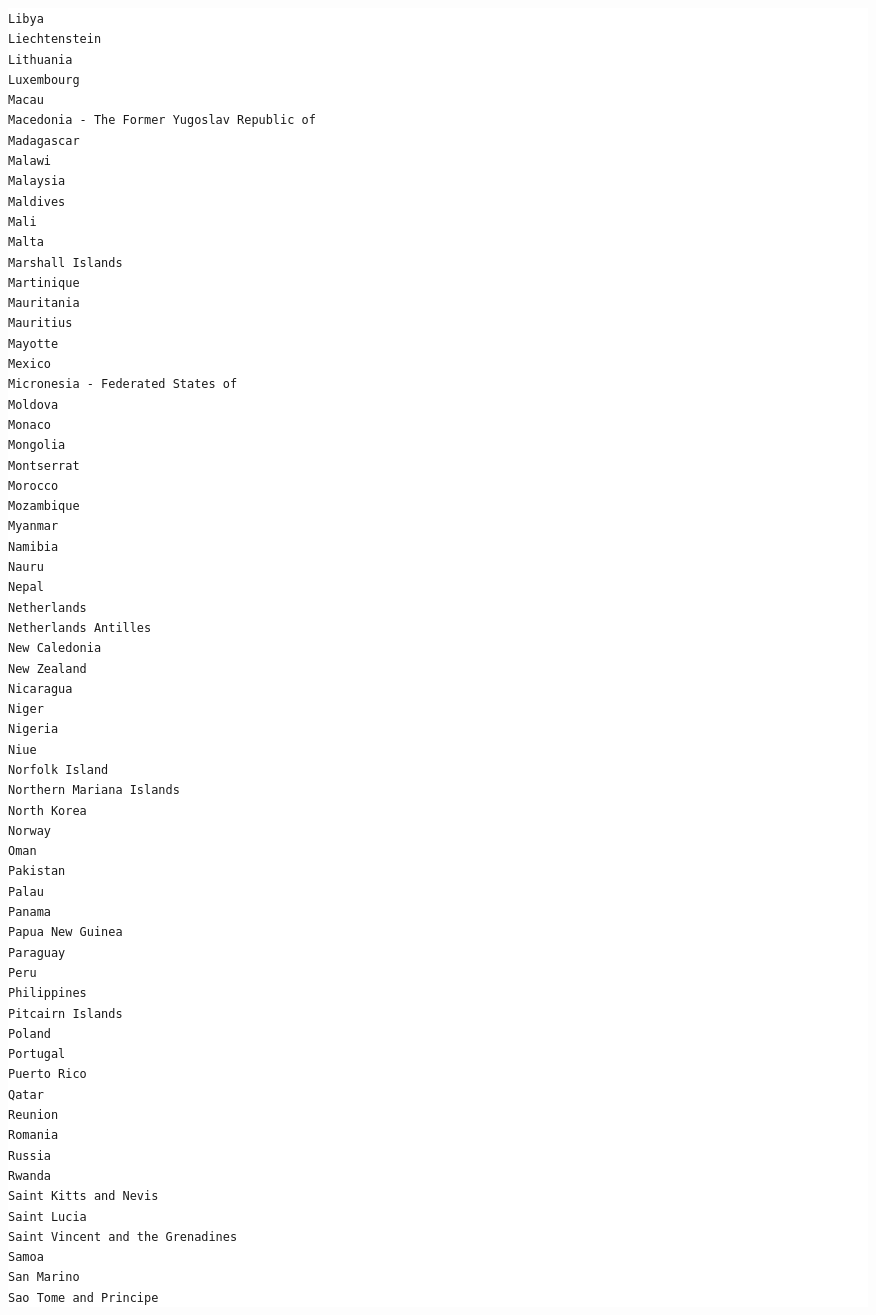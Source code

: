    Libya
    Liechtenstein
    Lithuania
    Luxembourg
    Macau
    Macedonia - The Former Yugoslav Republic of
    Madagascar
    Malawi
    Malaysia
    Maldives
    Mali
    Malta
    Marshall Islands
    Martinique
    Mauritania
    Mauritius
    Mayotte
    Mexico
    Micronesia - Federated States of
    Moldova
    Monaco
    Mongolia
    Montserrat
    Morocco
    Mozambique
    Myanmar
    Namibia
    Nauru
    Nepal
    Netherlands
    Netherlands Antilles
    New Caledonia
    New Zealand
    Nicaragua
    Niger
    Nigeria
    Niue
    Norfolk Island
    Northern Mariana Islands
    North Korea
    Norway
    Oman
    Pakistan
    Palau
    Panama
    Papua New Guinea
    Paraguay
    Peru
    Philippines
    Pitcairn Islands
    Poland
    Portugal
    Puerto Rico
    Qatar
    Reunion
    Romania
    Russia
    Rwanda
    Saint Kitts and Nevis
    Saint Lucia
    Saint Vincent and the Grenadines
    Samoa
    San Marino
    Sao Tome and Principe